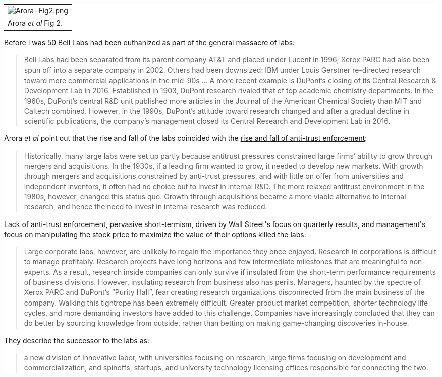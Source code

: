 |     |
| --- |
| [![Arora-Fig2.png](../_resources/26a22f538018ab35e1eed5805a0b99ce.png)](https://1.bp.blogspot.com/-uh-E8xb3vgc/Xrh0RSNepaI/AAAAAAAAFtI/wnzDZwTtEpEs5LTyUmLBp3fWXiJimnyPACLcBGAsYHQ/s1600/Arora-Fig2.png) |
| Arora *et al* Fig 2. |

Before I was 50 Bell Labs had been euthanized as part of the [general massacre of labs](https://static1.squarespace.com/static/593d9b08be65945a2e878544/t/5d31ac9b33ae9b0001d88216/1563536539717/c14259.pdf):

> Bell Labs had been separated from its parent company AT&T and placed under Lucent in 1996; Xerox PARC had also been spun off into a separate company in 2002. Others had been downsized: IBM under Louis Gerstner re-directed research toward more commercial applications in the mid-90s ... A more recent example is DuPont’s closing of its Central Research & Development Lab in 2016. Established in 1903, DuPont research rivaled that of top academic chemistry departments. In the 1960s, DuPont’s central R&D unit published more articles in the Journal of the American Chemical Society than MIT and Caltech combined. However, in the 1990s, DuPont’s attitude toward research changed and after a gradual decline in scientific publications, the company’s management closed its Central Research and Development Lab in 2016.

Arora *et al* point out that the rise and fall of the labs coincided with the [rise and fall of anti-trust enforcement](https://static1.squarespace.com/static/593d9b08be65945a2e878544/t/5d31ac9b33ae9b0001d88216/1563536539717/c14259.pdf):

> Historically, many large labs were set up partly because antitrust pressures constrained large firms’ ability to grow through mergers and acquisitions. In the 1930s, if a leading firm wanted to grow, it needed to develop new markets. With growth through mergers and acquisitions constrained by anti-trust pressures, and with little on offer from universities and independent inventors, it often had no choice but to invest in internal R&D. The more relaxed antitrust environment in the 1980s, however, changed this status quo. Growth through acquisitions became a more viable alternative to internal research, and hence the need to invest in internal research was reduced.

Lack of anti-trust enforcement, [pervasive short-termism](https://blog.dshr.org/2019/09/the-optimists-telescope-review.html), driven by Wall Street's focus on quarterly results, and management's focus on manipulating the stock price to maximize the value of their options [killed the labs](https://static1.squarespace.com/static/593d9b08be65945a2e878544/t/5d31ac9b33ae9b0001d88216/1563536539717/c14259.pdf):

> Large corporate labs, however, are unlikely to regain the importance they once enjoyed. Research in corporations is difficult to manage profitably. Research projects have long horizons and few intermediate milestones that are meaningful to non-experts. As a result, research inside companies can only survive if insulated from the short-term performance requirements of business divisions. However, insulating research from business also has perils. Managers, haunted by the spectre of Xerox PARC and DuPont’s “Purity Hall”, fear creating research organizations disconnected from the main business of the company. Walking this tightrope has been extremely difficult. Greater product market competition, shorter technology life cycles, and more demanding investors have added to this challenge. Companies have increasingly concluded that they can do better by sourcing knowledge from outside, rather than betting on making game-changing discoveries in-house.

They describe the [successor to the labs](https://static1.squarespace.com/static/593d9b08be65945a2e878544/t/5d31ac9b33ae9b0001d88216/1563536539717/c14259.pdf) as:

> a new division of innovative labor, with universities focusing on research, large firms focusing on development and commercialization, and spinoffs, startups, and university technology licensing offices responsible for connecting the two.
